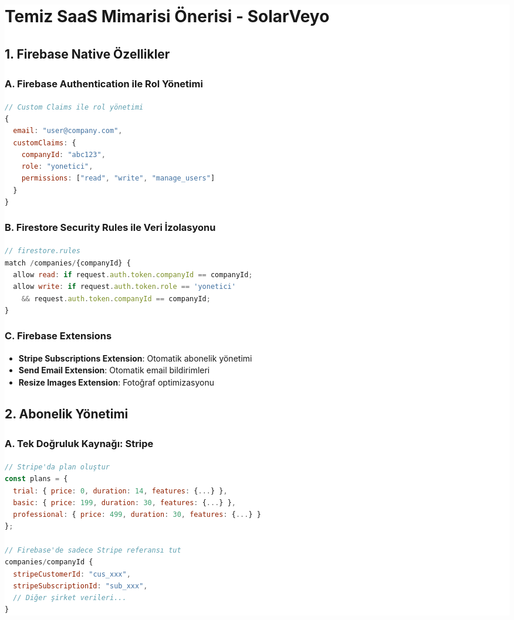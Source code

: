 # Temiz SaaS Mimarisi Önerisi - SolarVeyo

## 1. Firebase Native Özellikler

### A. Firebase Authentication ile Rol Yönetimi
```javascript
// Custom Claims ile rol yönetimi
{
  email: "user@company.com",
  customClaims: {
    companyId: "abc123",
    role: "yonetici",
    permissions: ["read", "write", "manage_users"]
  }
}
```

### B. Firestore Security Rules ile Veri İzolasyonu
```javascript
// firestore.rules
match /companies/{companyId} {
  allow read: if request.auth.token.companyId == companyId;
  allow write: if request.auth.token.role == 'yonetici' 
    && request.auth.token.companyId == companyId;
}
```

### C. Firebase Extensions
- **Stripe Subscriptions Extension**: Otomatik abonelik yönetimi
- **Send Email Extension**: Otomatik email bildirimleri
- **Resize Images Extension**: Fotoğraf optimizasyonu

## 2. Abonelik Yönetimi

### A. Tek Doğruluk Kaynağı: Stripe
```javascript
// Stripe'da plan oluştur
const plans = {
  trial: { price: 0, duration: 14, features: {...} },
  basic: { price: 199, duration: 30, features: {...} },
  professional: { price: 499, duration: 30, features: {...} }
};

// Firebase'de sadece Stripe referansı tut
companies/companyId {
  stripeCustomerId: "cus_xxx",
  stripeSubscriptionId: "sub_xxx",
  // Diğer şirket verileri...
}
```
